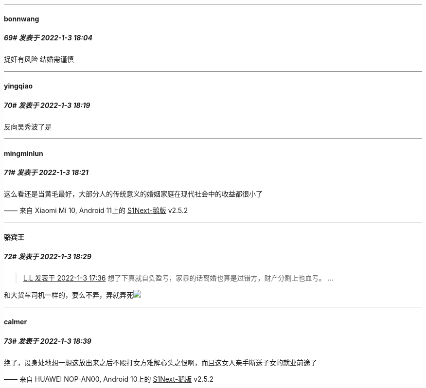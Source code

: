 *****

####  bonnwang  
##### 69#       发表于 2022-1-3 18:04

捉奸有风险
结婚需谨慎

*****

####  yingqiao  
##### 70#       发表于 2022-1-3 18:19

反向吴秀波了是

*****

####  mingminlun  
##### 71#       发表于 2022-1-3 18:21

这么看还是当黄毛最好，大部分人的传统意义的婚姻家庭在现代社会中的收益都很小了

—— 来自 Xiaomi Mi 10, Android 11上的 [S1Next-鹅版](https://github.com/ykrank/S1-Next/releases) v2.5.2



*****

####  骆宾王  
##### 72#       发表于 2022-1-3 18:29

<blockquote><a href="httphttps://bbs.saraba1st.com/2b/forum.php?mod=redirect&amp;goto=findpost&amp;pid=54149530&amp;ptid=2045523" target="_blank">L.L 发表于 2022-1-3 17:36</a>
想了下真就自负盈亏，家暴的话离婚也算是过错方，财产分割上也血亏。 ...</blockquote>
和大货车司机一样的，要么不弄，弄就弄死<img src="https://static.saraba1st.com/image/smiley/face2017/002.png" referrerpolicy="no-referrer">

*****

####  calmer  
##### 73#       发表于 2022-1-3 18:39

绝了，设身处地想一想这放出来之后不殴打女方难解心头之恨啊，而且这女人亲手断送子女的就业前途了

—— 来自 HUAWEI NOP-AN00, Android 10上的 [S1Next-鹅版](https://github.com/ykrank/S1-Next/releases) v2.5.2

